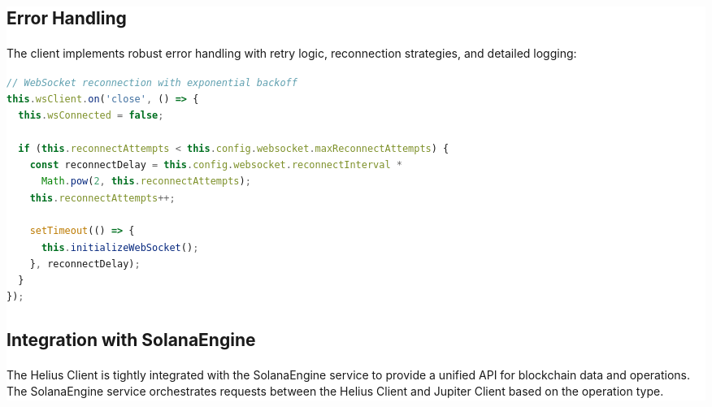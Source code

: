 ## Error Handling

The client implements robust error handling with retry logic, reconnection strategies, and detailed logging:

```javascript
// WebSocket reconnection with exponential backoff
this.wsClient.on('close', () => {
  this.wsConnected = false;
  
  if (this.reconnectAttempts < this.config.websocket.maxReconnectAttempts) {
    const reconnectDelay = this.config.websocket.reconnectInterval * 
      Math.pow(2, this.reconnectAttempts);
    this.reconnectAttempts++;
    
    setTimeout(() => {
      this.initializeWebSocket();
    }, reconnectDelay);
  }
});
```

## Integration with SolanaEngine

The Helius Client is tightly integrated with the SolanaEngine service to provide a unified API for blockchain data and operations. The SolanaEngine service orchestrates requests between the Helius Client and Jupiter Client based on the operation type.